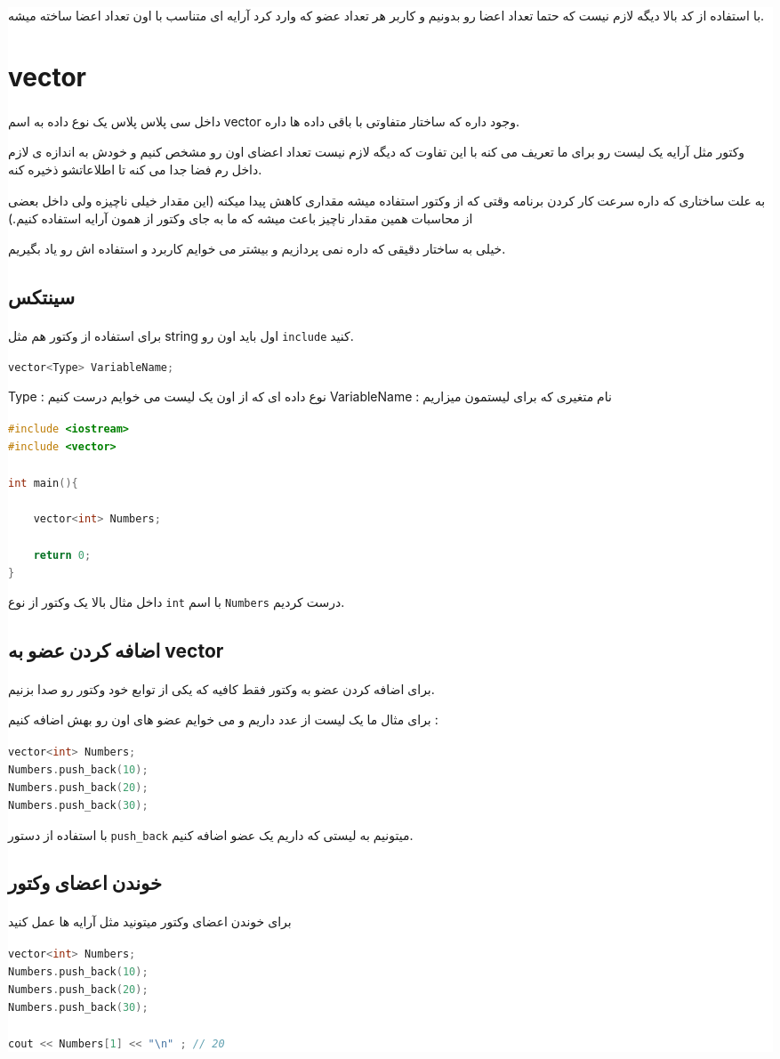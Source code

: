 با استفاده از کد بالا دیگه لازم نیست که حتما تعداد اعضا رو بدونیم و کاربر هر تعداد عضو که وارد کرد آرایه ای متناسب با اون تعداد اعضا ساخته میشه.

# vector
داخل سی پلاس پلاس یک نوع داده به اسم vector وجود داره که ساختار متفاوتی با باقی داده ها داره.

وکتور مثل آرایه یک لیست رو برای ما تعریف می کنه با این تفاوت که دیگه لازم نیست تعداد اعضای اون رو مشخص کنیم و خودش به اندازه ی لازم داخل رم فضا جدا می کنه تا اطلاعاتشو ذخیره کنه.

به علت ساختاری که داره سرعت کار کردن برنامه وقتی که از وکتور استفاده میشه مقداری کاهش پیدا میکنه (این مقدار خیلی ناچیزه ولی داخل بعضی از محاسبات همین مقدار ناچیز باعث میشه که ما به جای وکتور از همون آرایه استفاده کنیم.)

خیلی به ساختار دقیقی که داره نمی پردازیم و بیشتر می خوایم کاربرد و استفاده اش رو یاد بگیریم.

## سینتکس
برای استفاده از وکتور هم مثل string اول باید اون رو `include` کنید.

```cpp
vector<Type> VariableName;
```
Type : نوع داده ای که از اون یک لیست می خوایم درست کنیم
VariableName : نام متغیری که برای لیستمون میزاریم


```cpp
#include <iostream>
#include <vector>

int main(){
    
    vector<int> Numbers;

    return 0;
}
```
داخل مثال بالا یک وکتور از نوع `int` با اسم `Numbers` درست کردیم.

## اضافه کردن عضو به vector
برای اضافه کردن عضو به وکتور فقط کافیه که یکی از توابع خود وکتور رو صدا بزنیم.

برای مثال ما یک لیست از عدد داریم و می خوایم عضو های اون رو بهش اضافه کنیم :
```cpp
vector<int> Numbers;
Numbers.push_back(10);
Numbers.push_back(20);
Numbers.push_back(30);
```
با استفاده از دستور `push_back` میتونیم به لیستی که داریم یک عضو اضافه کنیم.


## خوندن اعضای وکتور
برای خوندن اعضای وکتور میتونید مثل آرایه ها عمل کنید
```cpp
vector<int> Numbers;
Numbers.push_back(10);
Numbers.push_back(20);
Numbers.push_back(30);

cout << Numbers[1] << "\n" ; // 20

```
